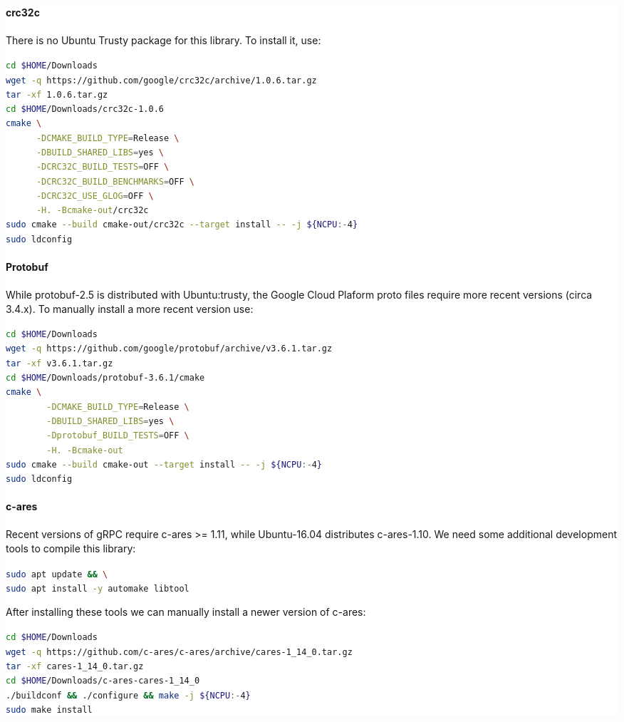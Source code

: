 #### crc32c

There is no Ubuntu Trusty package for this library. To install it, use:

```bash
cd $HOME/Downloads
wget -q https://github.com/google/crc32c/archive/1.0.6.tar.gz
tar -xf 1.0.6.tar.gz
cd $HOME/Downloads/crc32c-1.0.6
cmake \
      -DCMAKE_BUILD_TYPE=Release \
      -DBUILD_SHARED_LIBS=yes \
      -DCRC32C_BUILD_TESTS=OFF \
      -DCRC32C_BUILD_BENCHMARKS=OFF \
      -DCRC32C_USE_GLOG=OFF \
      -H. -Bcmake-out/crc32c
sudo cmake --build cmake-out/crc32c --target install -- -j ${NCPU:-4}
sudo ldconfig
```

#### Protobuf

While protobuf-2.5 is distributed with Ubuntu:trusty, the Google Cloud Plaform
proto files require more recent versions (circa 3.4.x). To manually install a
more recent version use:

```bash
cd $HOME/Downloads
wget -q https://github.com/google/protobuf/archive/v3.6.1.tar.gz
tar -xf v3.6.1.tar.gz
cd $HOME/Downloads/protobuf-3.6.1/cmake
cmake \
        -DCMAKE_BUILD_TYPE=Release \
        -DBUILD_SHARED_LIBS=yes \
        -Dprotobuf_BUILD_TESTS=OFF \
        -H. -Bcmake-out
sudo cmake --build cmake-out --target install -- -j ${NCPU:-4}
sudo ldconfig
```

#### c-ares

Recent versions of gRPC require c-ares >= 1.11, while Ubuntu-16.04
distributes c-ares-1.10. We need some additional development tools to compile
this library:

```bash
sudo apt update && \
sudo apt install -y automake libtool
```

After installing these tools we can manually install a newer version
of c-ares:

```bash
cd $HOME/Downloads
wget -q https://github.com/c-ares/c-ares/archive/cares-1_14_0.tar.gz
tar -xf cares-1_14_0.tar.gz
cd $HOME/Downloads/c-ares-cares-1_14_0
./buildconf && ./configure && make -j ${NCPU:-4}
sudo make install
```
